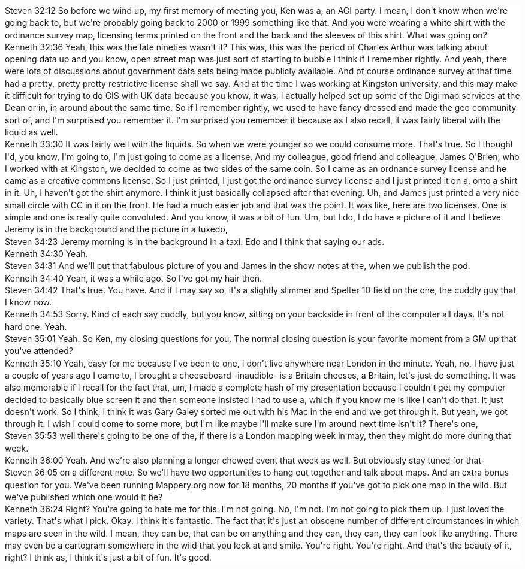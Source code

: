 <div class="pt20">Steven    32:12    So before we wind up, my first memory of meeting you, Ken was a, an AGI party. I mean, I don't know when we're going back to, but we're probably going back to 2000 or 1999 something like that. And you were wearing a white shirt with the ordinance survey map, licensing terms printed on the front and the back and the sleeves of this shirt. What was going on?  </div>
<div class="pt20">Kenneth    32:36    Yeah, this was the late nineties wasn't it? This was, this was the period of Charles Arthur was talking about opening data up and you know, open street map was just sort of starting to bubble I think if I remember rightly. And yeah, there were lots of discussions about government data sets being made publicly available. And of course ordinance survey at that time had a pretty, pretty pretty restrictive license shall we say. And at the time I was working at Kingston university, and this may make it difficult for trying to do GIS with UK data because you know, it was, I actually helped set up some of the Digi map services at the Dean or in, in around about the same time. So if I remember rightly, we used to have fancy dressed and made the geo community sort of, and I'm surprised you remember it. I'm surprised you remember it because as I also recall, it was fairly liberal with the liquid as well.  </div>
<div class="pt20">Kenneth    33:30    It was fairly well with the liquids. So when we were younger so we could consume more. That's true. So I thought I'd, you know, I'm going to, I'm just going to come as a license. And my colleague, good friend and colleague, James O'Brien, who I worked with at Kingston, we decided to come as two sides of the same coin. So I came as an ordnance survey license and he came as a creative commons license. So I just printed, I just got the ordinance survey license and I just printed it on a, onto a shirt in it. Uh, I haven't got the shirt anymore. I think it just basically collapsed after that evening. Uh, and James just printed a very nice small circle with CC in it on the front. He had a much easier job and that was the point. It was like, here are two licenses. One is simple and one is really quite convoluted. And you know, it was a bit of fun. Um, but I do, I do have a picture of it and I believe Jeremy is in the background and the picture in a tuxedo,  </div>
<div class="pt20">Steven    34:23    Jeremy morning is in the background in a taxi. Edo and I think that saying our ads.  </div>
<div class="pt20">Kenneth    34:30    Yeah.  </div>
<div class="pt20">Steven    34:31    And we'll put that fabulous picture of you and James in the show notes at the, when we publish the pod.  </div>
<div class="pt20">Kenneth    34:40    Yeah, it was a while ago. So I've got my hair then.  </div>
<div class="pt20">Steven    34:42    That's true. You have. And if I may say so, it's a slightly slimmer and Spelter 10 field on the one, the cuddly guy that I know now.  </div>
<div class="pt20">Kenneth    34:53    Sorry. Kind of each say cuddly, but you know, sitting on your backside in front of the computer all days. It's not hard one. Yeah.  </div>
<div class="pt20">Steven    35:01    Yeah. So Ken, my closing questions for you. The normal closing question is your favorite moment from a GM up that you've attended?  </div>
<div class="pt20">Kenneth    35:10    Yeah, easy for me because I've been to one, I don't live anywhere near London in the minute. Yeah, no, I have just a couple of years ago I came to, I brought a cheeseboard -inaudible- is a Britain cheeses, a Britain, let's just do something. It was also memorable if I recall for the fact that, um, I made a complete hash of my presentation because I couldn't get my computer decided to basically blue screen it and then someone insisted I had to use a, which if you know me is like I can't do that. It just doesn't work. So I think, I think it was Gary Galey sorted me out with his Mac in the end and we got through it. But yeah, we got through it. I wish I could come to some more, but I'm like maybe I'll make sure I'm around next time isn't it? There's one,  </div>
<div class="pt20">Steven    35:53    well there's going to be one of the, if there is a London mapping week in may, then they might do more during that week.  </div>
<div class="pt20">Kenneth    36:00    Yeah. And we're also planning a longer chewed event that week as well. But obviously stay tuned for that  </div>
<div class="pt20">Steven    36:05    on a different note. So we'll have two opportunities to hang out together and talk about maps. And an extra bonus question for you. We've been running Mappery.org now for 18 months, 20 months if you've got to pick one map in the wild. But we've published which one would it be?  </div>
<div class="pt20">Kenneth    36:24    Right? You're going to hate me for this. I'm not going. No, I'm not. I'm not going to pick them up. I just loved the variety. That's what I pick. Okay. I think it's fantastic. The fact that it's just an obscene number of different circumstances in which maps are seen in the wild. I mean, they can be, that can be on anything and they can, they can, they can look like anything. There may even be a cartogram somewhere in the wild that you look at and smile. You're right. You're right. And that's the beauty of it, right? I think as, I think it's just a bit of fun. It's good.  </div>